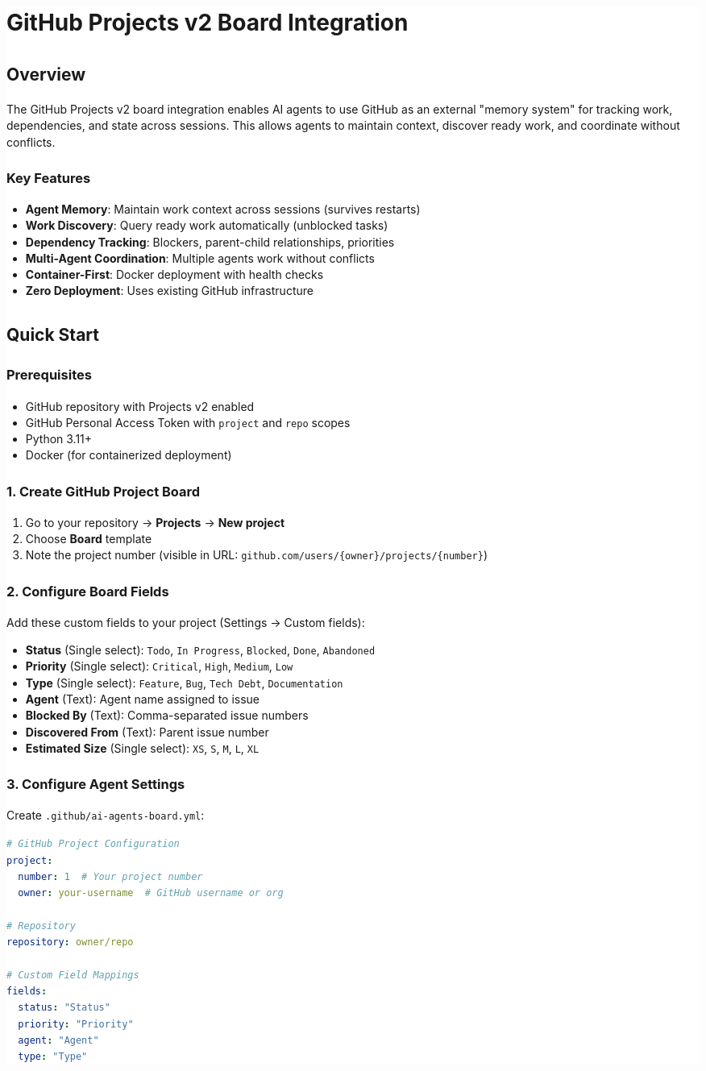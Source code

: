 # GitHub Projects v2 Board Integration

## Overview

The GitHub Projects v2 board integration enables AI agents to use GitHub as an external "memory system" for tracking work, dependencies, and state across sessions. This allows agents to maintain context, discover ready work, and coordinate without conflicts.

### Key Features

- **Agent Memory**: Maintain work context across sessions (survives restarts)
- **Work Discovery**: Query ready work automatically (unblocked tasks)
- **Dependency Tracking**: Blockers, parent-child relationships, priorities
- **Multi-Agent Coordination**: Multiple agents work without conflicts
- **Container-First**: Docker deployment with health checks
- **Zero Deployment**: Uses existing GitHub infrastructure

## Quick Start

### Prerequisites

- GitHub repository with Projects v2 enabled
- GitHub Personal Access Token with `project` and `repo` scopes
- Python 3.11+
- Docker (for containerized deployment)

### 1. Create GitHub Project Board

1. Go to your repository → **Projects** → **New project**
2. Choose **Board** template
3. Note the project number (visible in URL: `github.com/users/{owner}/projects/{number}`)

### 2. Configure Board Fields

Add these custom fields to your project (Settings → Custom fields):

- **Status** (Single select): `Todo`, `In Progress`, `Blocked`, `Done`, `Abandoned`
- **Priority** (Single select): `Critical`, `High`, `Medium`, `Low`
- **Type** (Single select): `Feature`, `Bug`, `Tech Debt`, `Documentation`
- **Agent** (Text): Agent name assigned to issue
- **Blocked By** (Text): Comma-separated issue numbers
- **Discovered From** (Text): Parent issue number
- **Estimated Size** (Single select): `XS`, `S`, `M`, `L`, `XL`

### 3. Configure Agent Settings

Create `.github/ai-agents-board.yml`:

```yaml
# GitHub Project Configuration
project:
  number: 1  # Your project number
  owner: your-username  # GitHub username or org

# Repository
repository: owner/repo

# Custom Field Mappings
fields:
  status: "Status"
  priority: "Priority"
  agent: "Agent"
  type: "Type"
```